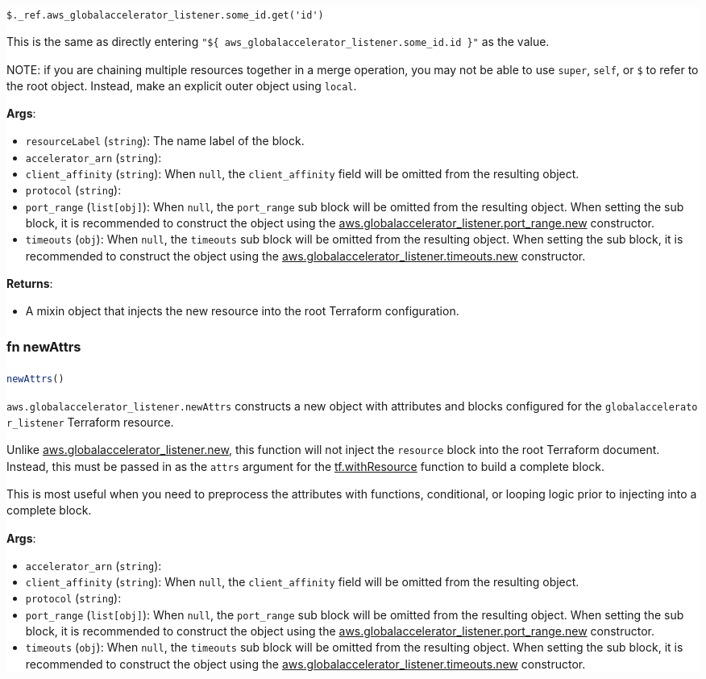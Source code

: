     $._ref.aws_globalaccelerator_listener.some_id.get('id')

This is the same as directly entering `"${ aws_globalaccelerator_listener.some_id.id }"` as the value.

NOTE: if you are chaining multiple resources together in a merge operation, you may not be able to use `super`, `self`,
or `$` to refer to the root object. Instead, make an explicit outer object using `local`.

**Args**:
  - `resourceLabel` (`string`): The name label of the block.
  - `accelerator_arn` (`string`): 
  - `client_affinity` (`string`):  When `null`, the `client_affinity` field will be omitted from the resulting object.
  - `protocol` (`string`): 
  - `port_range` (`list[obj]`):  When `null`, the `port_range` sub block will be omitted from the resulting object. When setting the sub block, it is recommended to construct the object using the [aws.globalaccelerator_listener.port_range.new](#fn-globalaccelerator_listenerport_rangenew) constructor.
  - `timeouts` (`obj`):  When `null`, the `timeouts` sub block will be omitted from the resulting object. When setting the sub block, it is recommended to construct the object using the [aws.globalaccelerator_listener.timeouts.new](#fn-globalaccelerator_listenertimeoutsnew) constructor.

**Returns**:
- A mixin object that injects the new resource into the root Terraform configuration.


### fn newAttrs

```ts
newAttrs()
```


`aws.globalaccelerator_listener.newAttrs` constructs a new object with attributes and blocks configured for the `globalaccelerator_listener`
Terraform resource.

Unlike [aws.globalaccelerator_listener.new](#fn-globalaccelerator_listenernew), this function will not inject the `resource`
block into the root Terraform document. Instead, this must be passed in as the `attrs` argument for the
[tf.withResource](https://github.com/tf-libsonnet/core/tree/main/docs#fn-withresource) function to build a complete block.

This is most useful when you need to preprocess the attributes with functions, conditional, or looping logic prior to
injecting into a complete block.

**Args**:
  - `accelerator_arn` (`string`): 
  - `client_affinity` (`string`):  When `null`, the `client_affinity` field will be omitted from the resulting object.
  - `protocol` (`string`): 
  - `port_range` (`list[obj]`):  When `null`, the `port_range` sub block will be omitted from the resulting object. When setting the sub block, it is recommended to construct the object using the [aws.globalaccelerator_listener.port_range.new](#fn-globalaccelerator_listenerport_rangenew) constructor.
  - `timeouts` (`obj`):  When `null`, the `timeouts` sub block will be omitted from the resulting object. When setting the sub block, it is recommended to construct the object using the [aws.globalaccelerator_listener.timeouts.new](#fn-globalaccelerator_listenertimeoutsnew) constructor.
